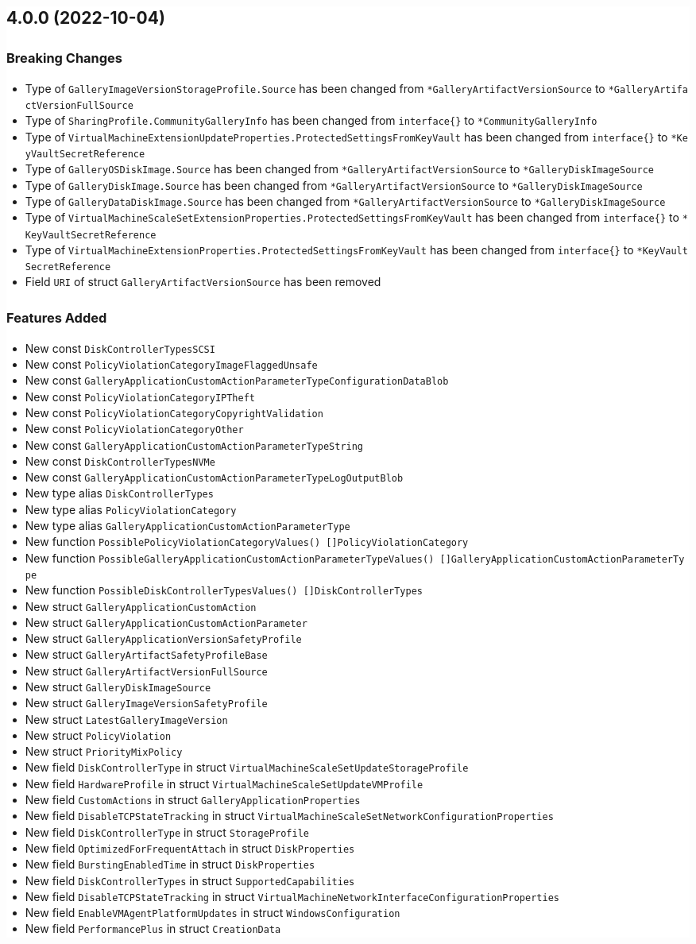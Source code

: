 
## 4.0.0 (2022-10-04)
### Breaking Changes

- Type of `GalleryImageVersionStorageProfile.Source` has been changed from `*GalleryArtifactVersionSource` to `*GalleryArtifactVersionFullSource`
- Type of `SharingProfile.CommunityGalleryInfo` has been changed from `interface{}` to `*CommunityGalleryInfo`
- Type of `VirtualMachineExtensionUpdateProperties.ProtectedSettingsFromKeyVault` has been changed from `interface{}` to `*KeyVaultSecretReference`
- Type of `GalleryOSDiskImage.Source` has been changed from `*GalleryArtifactVersionSource` to `*GalleryDiskImageSource`
- Type of `GalleryDiskImage.Source` has been changed from `*GalleryArtifactVersionSource` to `*GalleryDiskImageSource`
- Type of `GalleryDataDiskImage.Source` has been changed from `*GalleryArtifactVersionSource` to `*GalleryDiskImageSource`
- Type of `VirtualMachineScaleSetExtensionProperties.ProtectedSettingsFromKeyVault` has been changed from `interface{}` to `*KeyVaultSecretReference`
- Type of `VirtualMachineExtensionProperties.ProtectedSettingsFromKeyVault` has been changed from `interface{}` to `*KeyVaultSecretReference`
- Field `URI` of struct `GalleryArtifactVersionSource` has been removed

### Features Added

- New const `DiskControllerTypesSCSI`
- New const `PolicyViolationCategoryImageFlaggedUnsafe`
- New const `GalleryApplicationCustomActionParameterTypeConfigurationDataBlob`
- New const `PolicyViolationCategoryIPTheft`
- New const `PolicyViolationCategoryCopyrightValidation`
- New const `PolicyViolationCategoryOther`
- New const `GalleryApplicationCustomActionParameterTypeString`
- New const `DiskControllerTypesNVMe`
- New const `GalleryApplicationCustomActionParameterTypeLogOutputBlob`
- New type alias `DiskControllerTypes`
- New type alias `PolicyViolationCategory`
- New type alias `GalleryApplicationCustomActionParameterType`
- New function `PossiblePolicyViolationCategoryValues() []PolicyViolationCategory`
- New function `PossibleGalleryApplicationCustomActionParameterTypeValues() []GalleryApplicationCustomActionParameterType`
- New function `PossibleDiskControllerTypesValues() []DiskControllerTypes`
- New struct `GalleryApplicationCustomAction`
- New struct `GalleryApplicationCustomActionParameter`
- New struct `GalleryApplicationVersionSafetyProfile`
- New struct `GalleryArtifactSafetyProfileBase`
- New struct `GalleryArtifactVersionFullSource`
- New struct `GalleryDiskImageSource`
- New struct `GalleryImageVersionSafetyProfile`
- New struct `LatestGalleryImageVersion`
- New struct `PolicyViolation`
- New struct `PriorityMixPolicy`
- New field `DiskControllerType` in struct `VirtualMachineScaleSetUpdateStorageProfile`
- New field `HardwareProfile` in struct `VirtualMachineScaleSetUpdateVMProfile`
- New field `CustomActions` in struct `GalleryApplicationProperties`
- New field `DisableTCPStateTracking` in struct `VirtualMachineScaleSetNetworkConfigurationProperties`
- New field `DiskControllerType` in struct `StorageProfile`
- New field `OptimizedForFrequentAttach` in struct `DiskProperties`
- New field `BurstingEnabledTime` in struct `DiskProperties`
- New field `DiskControllerTypes` in struct `SupportedCapabilities`
- New field `DisableTCPStateTracking` in struct `VirtualMachineNetworkInterfaceConfigurationProperties`
- New field `EnableVMAgentPlatformUpdates` in struct `WindowsConfiguration`
- New field `PerformancePlus` in struct `CreationData`